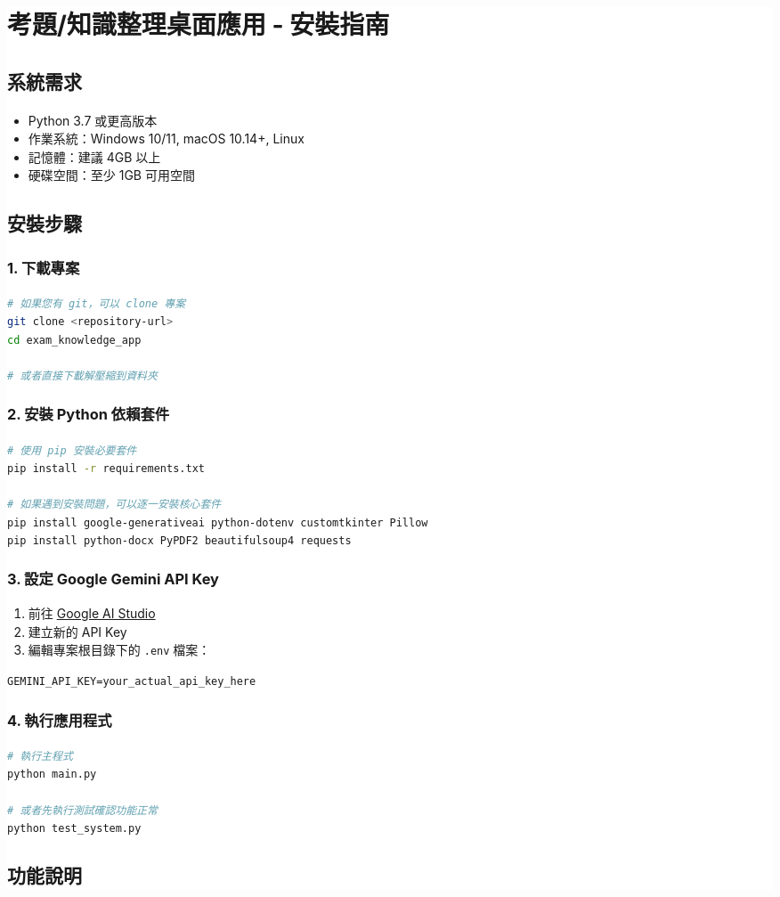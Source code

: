 # 考題/知識整理桌面應用 - 安裝指南

## 系統需求

- Python 3.7 或更高版本
- 作業系統：Windows 10/11, macOS 10.14+, Linux
- 記憶體：建議 4GB 以上
- 硬碟空間：至少 1GB 可用空間

## 安裝步驟

### 1. 下載專案
```bash
# 如果您有 git，可以 clone 專案
git clone <repository-url>
cd exam_knowledge_app

# 或者直接下載解壓縮到資料夾
```

### 2. 安裝 Python 依賴套件
```bash
# 使用 pip 安裝必要套件
pip install -r requirements.txt

# 如果遇到安裝問題，可以逐一安裝核心套件
pip install google-generativeai python-dotenv customtkinter Pillow
pip install python-docx PyPDF2 beautifulsoup4 requests
```

### 3. 設定 Google Gemini API Key

1. 前往 [Google AI Studio](https://makersuite.google.com/app/apikey)
2. 建立新的 API Key
3. 編輯專案根目錄下的 `.env` 檔案：
```
GEMINI_API_KEY=your_actual_api_key_here
```

### 4. 執行應用程式
```bash
# 執行主程式
python main.py

# 或者先執行測試確認功能正常
python test_system.py
```

## 功能說明
